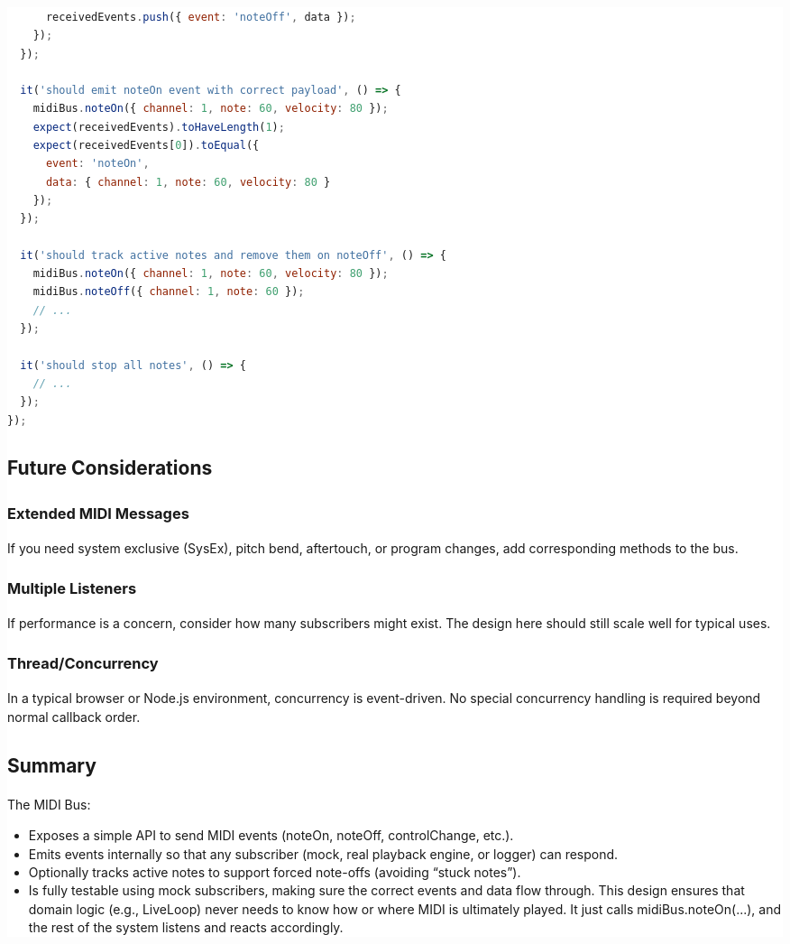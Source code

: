 ```javascript
      receivedEvents.push({ event: 'noteOff', data });
    });
  });

  it('should emit noteOn event with correct payload', () => {
    midiBus.noteOn({ channel: 1, note: 60, velocity: 80 });
    expect(receivedEvents).toHaveLength(1);
    expect(receivedEvents[0]).toEqual({
      event: 'noteOn',
      data: { channel: 1, note: 60, velocity: 80 }
    });
  });

  it('should track active notes and remove them on noteOff', () => {
    midiBus.noteOn({ channel: 1, note: 60, velocity: 80 });
    midiBus.noteOff({ channel: 1, note: 60 });
    // ...
  });

  it('should stop all notes', () => {
    // ...
  });
});
```

Future Considerations
---------------------

### Extended MIDI Messages

If you need system exclusive (SysEx), pitch bend, aftertouch, or program changes, add corresponding methods to the bus.

### Multiple Listeners

If performance is a concern, consider how many subscribers might exist. The design here should still scale well for typical uses.

### Thread/Concurrency

In a typical browser or Node.js environment, concurrency is event-driven. No special concurrency handling is required beyond normal callback order.

Summary
--------

The MIDI Bus:

* Exposes a simple API to send MIDI events (noteOn, noteOff, controlChange, etc.).
* Emits events internally so that any subscriber (mock, real playback engine, or logger) can respond.
* Optionally tracks active notes to support forced note-offs (avoiding “stuck notes”).
* Is fully testable using mock subscribers, making sure the correct events and data flow through.
This design ensures that domain logic (e.g., LiveLoop) never needs to know how or where MIDI is ultimately played. It just calls midiBus.noteOn(...), and the rest of the system listens and reacts accordingly.
